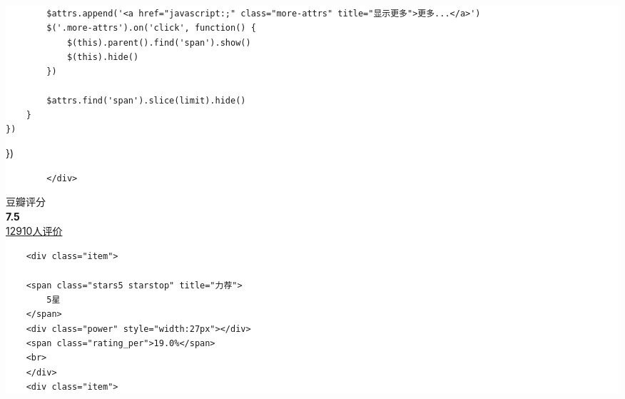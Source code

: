             $attrs.append('<a href="javascript:;" class="more-attrs" title="显示更多">更多...</a>')
            $('.more-attrs').on('click', function() {
                $(this).parent().find('span').show()
                $(this).hide()
            })

            $attrs.find('span').slice(limit).hide()
        }
    })
})
</script>



            </div>
            
                

<link rel="stylesheet" href="https://img3.doubanio.com/cuphead/movie-static/download-output-image/index.7aaa3.css">
<div id="interest_sectl">
    <div class="rating_wrap clearbox" rel="v:rating">
        <div class="clearfix">
            <div class="rating_logo ll">
                豆瓣评分
            </div>
          <div class="output-btn-wrap rr" style="display:none">
            <img src="./images/image_2.jpg">
            <a class="download-output-image" href="#">引用</a>
          </div>
        </div>
        



<div class="rating_self clearfix" typeof="v:Rating">
    <strong class="ll rating_num" property="v:average">7.5</strong>
    <span property="v:best" content="10.0"></span>
    <div class="rating_right ">
        <div class="ll bigstar bigstar40"></div>
        <div class="rating_sum">
                <a href="comments" class="rating_people">
                    <span property="v:votes">12910</span>人评价
                </a>
        </div>
    </div>
</div>
<div class="ratings-on-weight">
    
        <div class="item">
        
        <span class="stars5 starstop" title="力荐">
            5星
        </span>
        <div class="power" style="width:27px"></div>
        <span class="rating_per">19.0%</span>
        <br>
        </div>
        <div class="item">
        